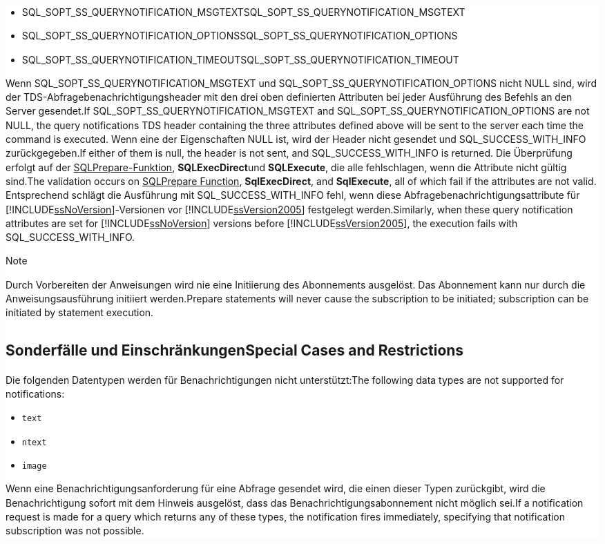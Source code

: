 -   <span data-ttu-id="d48b3-172">SQL_SOPT_SS_QUERYNOTIFICATION_MSGTEXT</span><span class="sxs-lookup"><span data-stu-id="d48b3-172">SQL_SOPT_SS_QUERYNOTIFICATION_MSGTEXT</span></span>  
  
-   <span data-ttu-id="d48b3-173">SQL_SOPT_SS_QUERYNOTIFICATION_OPTIONS</span><span class="sxs-lookup"><span data-stu-id="d48b3-173">SQL_SOPT_SS_QUERYNOTIFICATION_OPTIONS</span></span>  
  
-   <span data-ttu-id="d48b3-174">SQL_SOPT_SS_QUERYNOTIFICATION_TIMEOUT</span><span class="sxs-lookup"><span data-stu-id="d48b3-174">SQL_SOPT_SS_QUERYNOTIFICATION_TIMEOUT</span></span>  
  
 <span data-ttu-id="d48b3-175">Wenn SQL_SOPT_SS_QUERYNOTIFICATION_MSGTEXT und SQL_SOPT_SS_QUERYNOTIFICATION_OPTIONS nicht NULL sind, wird der TDS-Abfragebenachrichtigungsheader mit den drei oben definierten Attributen bei jeder Ausführung des Befehls an den Server gesendet.</span><span class="sxs-lookup"><span data-stu-id="d48b3-175">If SQL_SOPT_SS_QUERYNOTIFICATION_MSGTEXT and SQL_SOPT_SS_QUERYNOTIFICATION_OPTIONS are not NULL, the query notifications TDS header containing the three attributes defined above will be sent to the server each time the command is executed.</span></span> <span data-ttu-id="d48b3-176">Wenn eine der Eigenschaften NULL ist, wird der Header nicht gesendet und SQL_SUCCESS_WITH_INFO zurückgegeben.</span><span class="sxs-lookup"><span data-stu-id="d48b3-176">If either of them is null, the header is not sent, and SQL_SUCCESS_WITH_INFO is returned.</span></span> <span data-ttu-id="d48b3-177">Die Überprüfung erfolgt auf der [SQLPrepare-Funktion](https://go.microsoft.com/fwlink/?LinkId=59360), **SQLExecDirect**und **SQLExecute**, die alle fehlschlagen, wenn die Attribute nicht gültig sind.</span><span class="sxs-lookup"><span data-stu-id="d48b3-177">The validation occurs on [SQLPrepare Function](https://go.microsoft.com/fwlink/?LinkId=59360), **SqlExecDirect**, and **SqlExecute**, all of which fail if the attributes are not valid.</span></span> <span data-ttu-id="d48b3-178">Entsprechend schlägt die Ausführung mit SQL_SUCCESS_WITH_INFO fehl, wenn diese Abfragebenachrichtigungsattribute für [!INCLUDE[ssNoVersion](../../../includes/ssnoversion-md.md)]-Versionen vor [!INCLUDE[ssVersion2005](../../../includes/ssversion2005-md.md)] festgelegt werden.</span><span class="sxs-lookup"><span data-stu-id="d48b3-178">Similarly, when these query notification attributes are set for [!INCLUDE[ssNoVersion](../../../includes/ssnoversion-md.md)] versions before [!INCLUDE[ssVersion2005](../../../includes/ssversion2005-md.md)], the execution fails with SQL_SUCCESS_WITH_INFO.</span></span>  
  
> [!NOTE]  
>  <span data-ttu-id="d48b3-179">Durch Vorbereiten der Anweisungen wird nie eine Initiierung des Abonnements ausgelöst. Das Abonnement kann nur durch die Anweisungsausführung initiiert werden.</span><span class="sxs-lookup"><span data-stu-id="d48b3-179">Prepare statements will never cause the subscription to be initiated; subscription can be initiated by statement execution.</span></span>  
  
## <a name="special-cases-and-restrictions"></a><span data-ttu-id="d48b3-180">Sonderfälle und Einschränkungen</span><span class="sxs-lookup"><span data-stu-id="d48b3-180">Special Cases and Restrictions</span></span>  
 <span data-ttu-id="d48b3-181">Die folgenden Datentypen werden für Benachrichtigungen nicht unterstützt:</span><span class="sxs-lookup"><span data-stu-id="d48b3-181">The following data types are not supported for notifications:</span></span>  
  
-   `text`  
  
-   `ntext`  
  
-   `image`  
  
 <span data-ttu-id="d48b3-182">Wenn eine Benachrichtigungsanforderung für eine Abfrage gesendet wird, die einen dieser Typen zurückgibt, wird die Benachrichtigung sofort mit dem Hinweis ausgelöst, dass das Benachrichtigungsabonnement nicht möglich sei.</span><span class="sxs-lookup"><span data-stu-id="d48b3-182">If a notification request is made for a query which returns any of these types, the notification fires immediately, specifying that notification subscription was not possible.</span></span>  
  